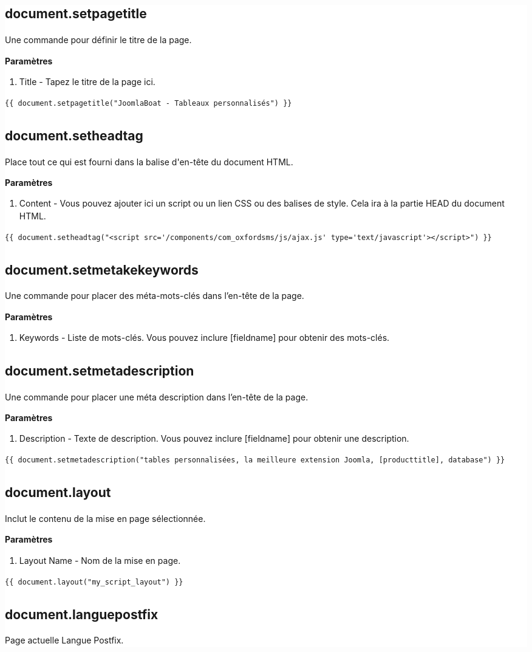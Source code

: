 ## document.setpagetitle

Une commande pour définir le titre de la page.

**Paramètres**

1. Title - Tapez le titre de la page ici.

`{{ document.setpagetitle("JoomlaBoat - Tableaux personnalisés") }}`

## document.setheadtag

Place tout ce qui est fourni dans la balise d'en-tête du document HTML.

**Paramètres**

1. Content - Vous pouvez ajouter ici un script ou un lien CSS ou des balises de style. Cela ira à la partie HEAD du document HTML.

`{{ document.setheadtag("<script src='/components/com_oxfordsms/js/ajax.js' type='text/javascript'></script>") }}`

## document.setmetakekeywords

Une commande pour placer des méta-mots-clés dans l’en-tête de la page.

**Paramètres**

1. Keywords - Liste de mots-clés. Vous pouvez inclure [fieldname] pour obtenir des mots-clés.


## document.setmetadescription

Une commande pour placer une méta description dans l’en-tête de la page.

**Paramètres**

1. Description - Texte de description. Vous pouvez inclure [fieldname] pour obtenir une description.

`{{ document.setmetadescription("tables personnalisées, la meilleure extension Joomla, [producttitle], database") }}`

## document.layout

Inclut le contenu de la mise en page sélectionnée.

**Paramètres**

1. Layout Name - Nom de la mise en page.

`{{ document.layout("my_script_layout") }}`

## document.languepostfix

Page actuelle Langue Postfix.
